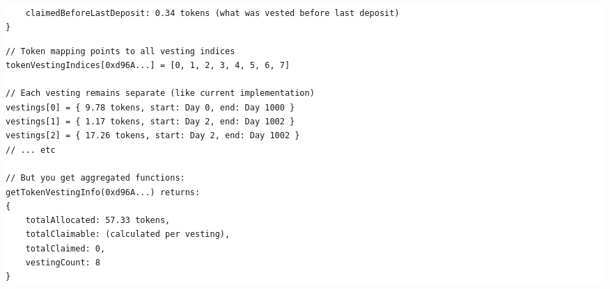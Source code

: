 ```plaintext
    claimedBeforeLastDeposit: 0.34 tokens (what was vested before last deposit)
}
```

```plaintext
// Token mapping points to all vesting indices
tokenVestingIndices[0xd96A...] = [0, 1, 2, 3, 4, 5, 6, 7]

// Each vesting remains separate (like current implementation)
vestings[0] = { 9.78 tokens, start: Day 0, end: Day 1000 }
vestings[1] = { 1.17 tokens, start: Day 2, end: Day 1002 }
vestings[2] = { 17.26 tokens, start: Day 2, end: Day 1002 }
// ... etc

// But you get aggregated functions:
getTokenVestingInfo(0xd96A...) returns:
{
    totalAllocated: 57.33 tokens,
    totalClaimable: (calculated per vesting),
    totalClaimed: 0,
    vestingCount: 8
}
```

